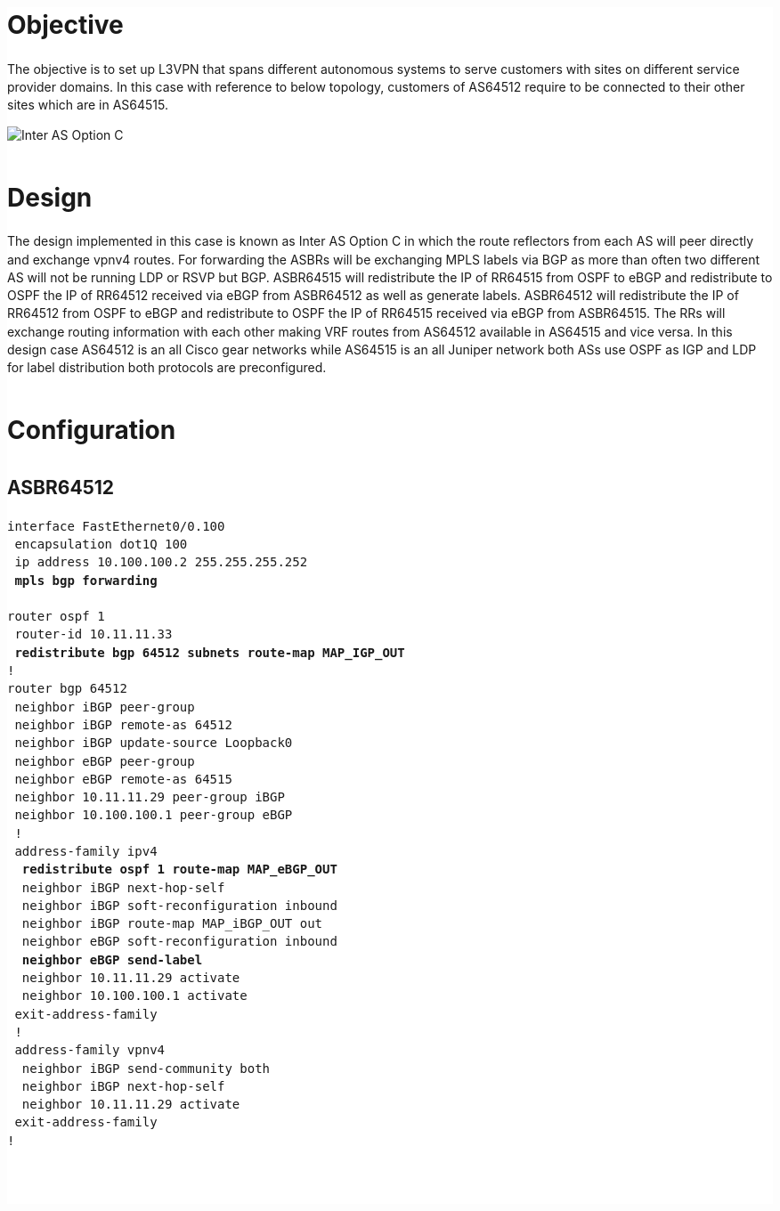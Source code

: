 # Objective
The objective is to set up L3VPN that spans different autonomous systems to serve customers with sites on different service provider domains. In this case with reference to below topology, customers of AS64512 require to be connected to their other sites which are in AS64515.
  
  
<img width="720" alt="Inter AS Option C" src="https://user-images.githubusercontent.com/50369643/62412179-8e4dcb00-b607-11e9-89e3-3d642b00a260.png">

# Design
The design implemented in this case is known as Inter AS Option C in which the route reflectors from each AS will peer directly and exchange vpnv4 routes. For forwarding the ASBRs will be exchanging MPLS labels via BGP as more than often two different AS will not be running LDP or RSVP but BGP. 
ASBR64515 will redistribute the IP of RR64515 from OSPF to eBGP and redistribute to OSPF the IP of RR64512 received via eBGP from ASBR64512 as well as generate labels. ASBR64512 will redistribute the IP of RR64512 from OSPF to eBGP and redistribute to OSPF the IP of RR64515 received via eBGP from ASBR64515.
The RRs will exchange routing information with each other making VRF routes from AS64512 available in AS64515 and vice versa. In this design case AS64512 is an all Cisco gear networks while AS64515 is an all Juniper network both ASs use OSPF as IGP and LDP for label distribution both protocols are preconfigured.

# Configuration
## ASBR64512
<pre>
interface FastEthernet0/0.100
 encapsulation dot1Q 100
 ip address 10.100.100.2 255.255.255.252
 <b>mpls bgp forwarding</b>

router ospf 1
 router-id 10.11.11.33
 <b>redistribute bgp 64512 subnets route-map MAP_IGP_OUT</b>
!
router bgp 64512
 neighbor iBGP peer-group
 neighbor iBGP remote-as 64512
 neighbor iBGP update-source Loopback0
 neighbor eBGP peer-group
 neighbor eBGP remote-as 64515
 neighbor 10.11.11.29 peer-group iBGP
 neighbor 10.100.100.1 peer-group eBGP
 !
 address-family ipv4
  <b>redistribute ospf 1 route-map MAP_eBGP_OUT</b>
  neighbor iBGP next-hop-self
  neighbor iBGP soft-reconfiguration inbound
  neighbor iBGP route-map MAP_iBGP_OUT out
  neighbor eBGP soft-reconfiguration inbound
  <b>neighbor eBGP send-label</b>
  neighbor 10.11.11.29 activate
  neighbor 10.100.100.1 activate
 exit-address-family
 !
 address-family vpnv4
  neighbor iBGP send-community both
  neighbor iBGP next-hop-self
  neighbor 10.11.11.29 activate
 exit-address-family
!